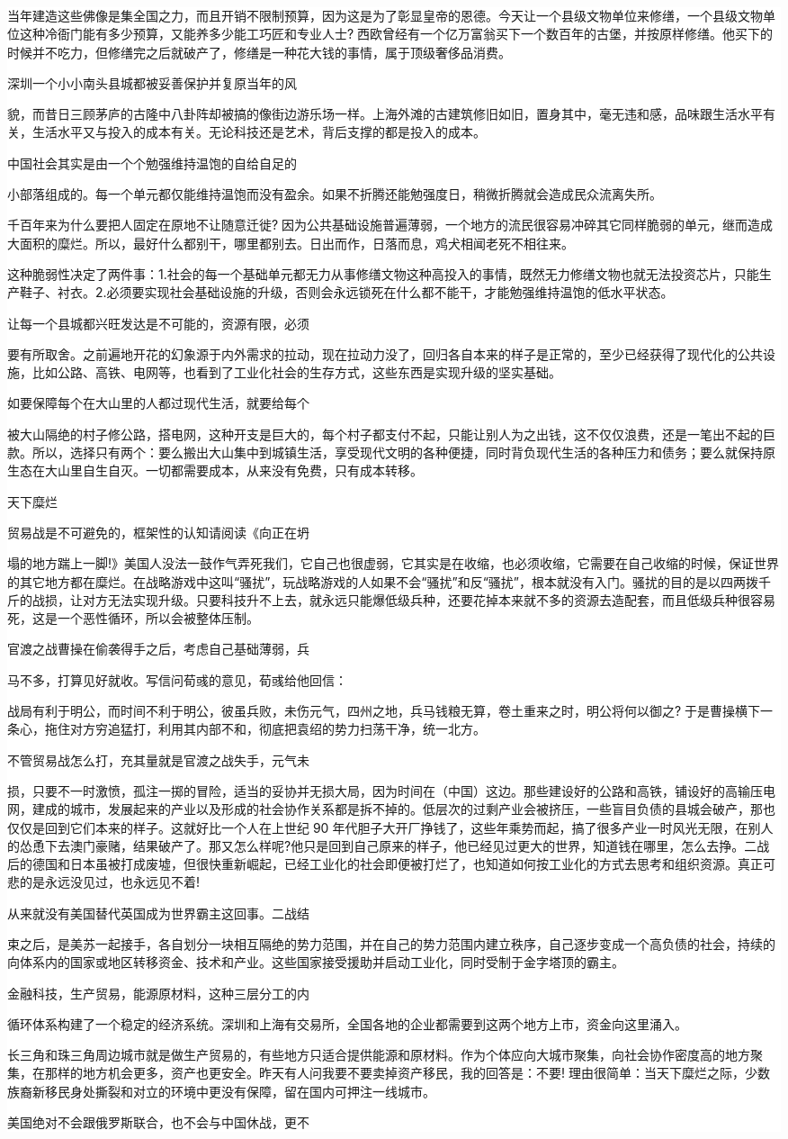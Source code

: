 当年建造这些佛像是集全国之力，而且开销不限制预算，因为这是为了彰显皇帝的恩德。今天让一个县级文物单位来修缮，一个县级文物单位这种冷衙门能有多少预算，又能养多少能工巧匠和专业人士? 西欧曾经有一个亿万富翁买下一个数百年的古堡，并按原样修缮。他买下的时候并不吃力，但修缮完之后就破产了，修缮是一种花大钱的事情，属于顶级奢侈品消费。

深圳一个小小南头县城都被妥善保护并复原当年的风

貌，而昔日三顾茅庐的古隆中八卦阵却被搞的像街边游乐场一样。上海外滩的古建筑修旧如旧，置身其中，毫无违和感，品味跟生活水平有关，生活水平又与投入的成本有关。无论科技还是艺术，背后支撑的都是投入的成本。

中国社会其实是由一个个勉强维持温饱的自给自足的

小部落组成的。每一个单元都仅能维持温饱而没有盈余。如果不折腾还能勉强度日，稍微折腾就会造成民众流离失所。

千百年来为什么要把人固定在原地不让随意迁徙? 因为公共基础设施普遍薄弱，一个地方的流民很容易冲碎其它同样脆弱的单元，继而造成大面积的糜烂。所以，最好什么都别干，哪里都别去。日出而作，日落而息，鸡犬相闻老死不相往来。

这种脆弱性决定了两件事：1.社会的每一个基础单元都无力从事修缮文物这种高投入的事情，既然无力修缮文物也就无法投资芯片，只能生产鞋子、衬衣。2.必须要实现社会基础设施的升级，否则会永远锁死在什么都不能干，才能勉强维持温饱的低水平状态。

让每一个县城都兴旺发达是不可能的，资源有限，必须

要有所取舍。之前遍地开花的幻象源于内外需求的拉动，现在拉动力没了，回归各自本来的样子是正常的，至少已经获得了现代化的公共设施，比如公路、高铁、电网等，也看到了工业化社会的生存方式，这些东西是实现升级的坚实基础。

如要保障每个在大山里的人都过现代生活，就要给每个

被大山隔绝的村子修公路，搭电网，这种开支是巨大的，每个村子都支付不起，只能让别人为之出钱，这不仅仅浪费，还是一笔出不起的巨款。所以，选择只有两个：要么搬出大山集中到城镇生活，享受现代文明的各种便捷，同时背负现代生活的各种压力和债务；要么就保持原生态在大山里自生自灭。一切都需要成本，从来没有免费，只有成本转移。

天下糜烂

贸易战是不可避免的，框架性的认知请阅读《向正在坍

塌的地方踹上一脚!》美国人没法一鼓作气弄死我们，它自己也很虚弱，它其实是在收缩，也必须收缩，它需要在自己收缩的时候，保证世界的其它地方都在糜烂。在战略游戏中这叫“骚扰”，玩战略游戏的人如果不会“骚扰”和反“骚扰”，根本就没有入门。骚扰的目的是以四两拨千斤的战损，让对方无法实现升级。只要科技升不上去，就永远只能爆低级兵种，还要花掉本来就不多的资源去造配套，而且低级兵种很容易死，这是一个恶性循环，所以会被整体压制。

官渡之战曹操在偷袭得手之后，考虑自己基础薄弱，兵

马不多，打算见好就收。写信问荀彧的意见，荀彧给他回信：

战局有利于明公，而时间不利于明公，彼虽兵败，未伤元气，四州之地，兵马钱粮无算，卷土重来之时，明公将何以御之? 于是曹操横下一条心，拖住对方穷追猛打，利用其内部不和，彻底把袁绍的势力扫荡干净，统一北方。

不管贸易战怎么打，充其量就是官渡之战失手，元气未

损，只要不一时激愤，孤注一掷的冒险，适当的妥协并无损大局，因为时间在（中国）这边。那些建设好的公路和高铁，铺设好的高输压电网，建成的城市，发展起来的产业以及形成的社会协作关系都是拆不掉的。低层次的过剩产业会被挤压，一些盲目负债的县城会破产，那也仅仅是回到它们本来的样子。这就好比一个人在上世纪 90 年代胆子大开厂挣钱了，这些年乘势而起，搞了很多产业一时风光无限，在别人的怂恿下去澳门豪赌，结果破产了。那又怎么样呢?他只是回到自己原来的样子，他已经见过更大的世界，知道钱在哪里，怎么去挣。二战后的德国和日本虽被打成废墟，但很快重新崛起，已经工业化的社会即便被打烂了，也知道如何按工业化的方式去思考和组织资源。真正可悲的是永远没见过，也永远见不着!

从来就没有美国替代英国成为世界霸主这回事。二战结

束之后，是美苏一起接手，各自划分一块相互隔绝的势力范围，并在自己的势力范围内建立秩序，自己逐步变成一个高负债的社会，持续的向体系内的国家或地区转移资金、技术和产业。这些国家接受援助并启动工业化，同时受制于金字塔顶的霸主。

金融科技，生产贸易，能源原材料，这种三层分工的内

循环体系构建了一个稳定的经济系统。深圳和上海有交易所，全国各地的企业都需要到这两个地方上市，资金向这里涌入。

长三角和珠三角周边城市就是做生产贸易的，有些地方只适合提供能源和原材料。作为个体应向大城市聚集，向社会协作密度高的地方聚集，在那样的地方机会更多，资产也更安全。昨天有人问我要不要卖掉资产移民，我的回答是：不要! 理由很简单：当天下糜烂之际，少数族裔新移民身处撕裂和对立的环境中更没有保障，留在国内可押注一线城市。

美国绝对不会跟俄罗斯联合，也不会与中国休战，更不
